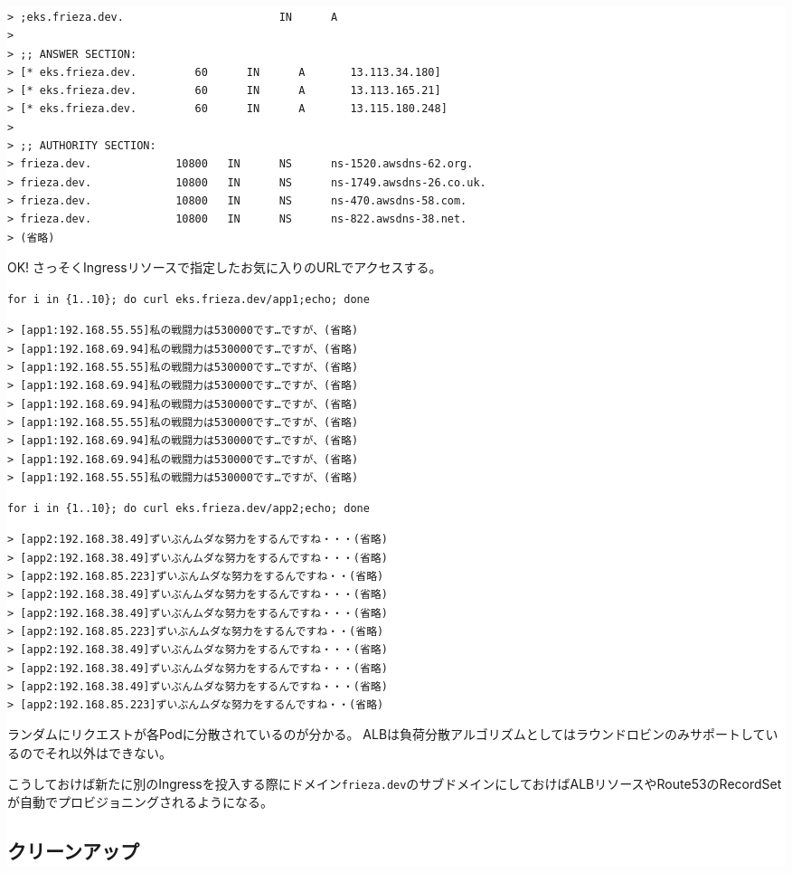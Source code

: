 ```
> ;eks.frieza.dev.                        IN      A
>
> ;; ANSWER SECTION:
> [* eks.frieza.dev.         60      IN      A       13.113.34.180]
> [* eks.frieza.dev.         60      IN      A       13.113.165.21]
> [* eks.frieza.dev.         60      IN      A       13.115.180.248]
>
> ;; AUTHORITY SECTION:
> frieza.dev.             10800   IN      NS      ns-1520.awsdns-62.org.
> frieza.dev.             10800   IN      NS      ns-1749.awsdns-26.co.uk.
> frieza.dev.             10800   IN      NS      ns-470.awsdns-58.com.
> frieza.dev.             10800   IN      NS      ns-822.awsdns-38.net.
> (省略)
```
OK!
さっそくIngressリソースで指定したお気に入りのURLでアクセスする。
```shell
for i in {1..10}; do curl eks.frieza.dev/app1;echo; done
```
```
> [app1:192.168.55.55]私の戦闘力は530000です…ですが、(省略)
> [app1:192.168.69.94]私の戦闘力は530000です…ですが、(省略)
> [app1:192.168.55.55]私の戦闘力は530000です…ですが、(省略)
> [app1:192.168.69.94]私の戦闘力は530000です…ですが、(省略)
> [app1:192.168.69.94]私の戦闘力は530000です…ですが、(省略)
> [app1:192.168.55.55]私の戦闘力は530000です…ですが、(省略)
> [app1:192.168.69.94]私の戦闘力は530000です…ですが、(省略)
> [app1:192.168.69.94]私の戦闘力は530000です…ですが、(省略)
> [app1:192.168.55.55]私の戦闘力は530000です…ですが、(省略)
```
```shell
for i in {1..10}; do curl eks.frieza.dev/app2;echo; done
```
```
> [app2:192.168.38.49]ずいぶんムダな努力をするんですね・・・(省略)
> [app2:192.168.38.49]ずいぶんムダな努力をするんですね・・・(省略)
> [app2:192.168.85.223]ずいぶんムダな努力をするんですね・・(省略)
> [app2:192.168.38.49]ずいぶんムダな努力をするんですね・・・(省略)
> [app2:192.168.38.49]ずいぶんムダな努力をするんですね・・・(省略)
> [app2:192.168.85.223]ずいぶんムダな努力をするんですね・・(省略)
> [app2:192.168.38.49]ずいぶんムダな努力をするんですね・・・(省略)
> [app2:192.168.38.49]ずいぶんムダな努力をするんですね・・・(省略)
> [app2:192.168.38.49]ずいぶんムダな努力をするんですね・・・(省略)
> [app2:192.168.85.223]ずいぶんムダな努力をするんですね・・(省略)
```
ランダムにリクエストが各Podに分散されているのが分かる。
ALBは負荷分散アルゴリズムとしてはラウンドロビンのみサポートしているのでそれ以外はできない。

こうしておけば新たに別のIngressを投入する際にドメイン`frieza.dev`のサブドメインにしておけばALBリソースやRoute53のRecordSetが自動でプロビジョニングされるようになる。

## クリーンアップ
